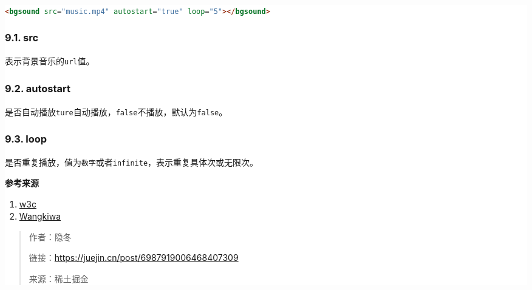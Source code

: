 ```html
<bgsound src="music.mp4" autostart="true" loop="5"></bgsound>
```

### 9.1. src

表示背景音乐的`url`值。

### 9.2. autostart

是否自动播放`ture`自动播放，`false`不播放，默认为`false`。

### 9.3. loop

是否重复播放，值为`数字`或者`infinite`，表示重复具体次或无限次。

**参考来源**

1. [w3c](https://www.w3school.com.cn/tags/tag_head.asp)
2. [Wangkiwa](https://blog.csdn.net/qq_46580571/article/details/106035249)

> 作者：隐冬
>
> 链接：https://juejin.cn/post/6987919006468407309
>
> 来源：稀土掘金
